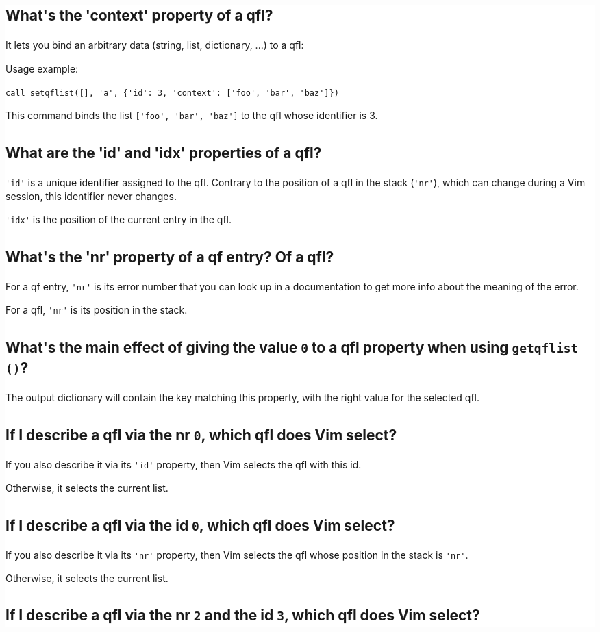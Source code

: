 ##
## What's the 'context' property of a qfl?

It lets you bind an arbitrary data (string, list, dictionary, ...) to a qfl:

Usage example:

    call setqflist([], 'a', {'id': 3, 'context': ['foo', 'bar', 'baz']})

This command binds the list `['foo', 'bar', 'baz']` to the qfl whose identifier is 3.

## What are the 'id' and 'idx' properties of a qfl?

`'id'` is a unique identifier assigned to the qfl.
Contrary to the position of a qfl in the stack (`'nr'`), which can change during
a Vim session, this identifier never changes.

`'idx'` is the position of the current entry in the qfl.

## What's the 'nr' property of a qf entry?   Of a qfl?

For  a  qf entry,  `'nr'`  is  its  error number  that  you  can  look up  in  a
documentation to get more info about the meaning of the error.

For a qfl, `'nr'` is its position in the stack.

##
## What's the main effect of giving the value `0` to a qfl property when using `getqflist()`?

The output  dictionary will  contain the  key matching  this property,  with the
right value for the selected qfl.

##
## If I describe a qfl via the nr `0`, which qfl does Vim select?

If you also describe  it via its `'id'` property, then Vim  selects the qfl with
this id.

Otherwise, it selects the current list.

## If I describe a qfl via the id `0`, which qfl does Vim select?

If you also describe it via its  `'nr'` property, then Vim selects the qfl whose
position in the stack is `'nr'`.

Otherwise, it selects the current list.

## If I describe a qfl via the nr `2` and the id `3`, which qfl does Vim select?
